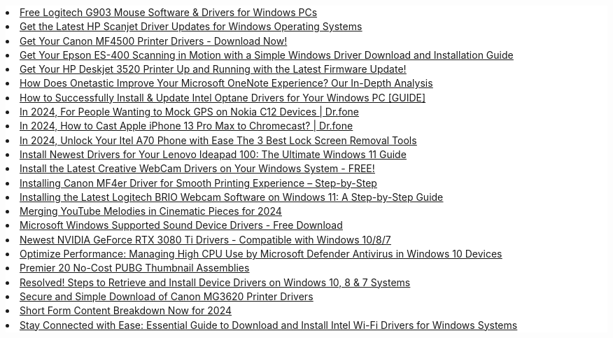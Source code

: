 <li><a href="https://win-dash.techidaily.com/free-logitech-g903-mouse-software-and-drivers-for-windows-pcs/"><u>Free Logitech G903 Mouse Software & Drivers for Windows PCs</u></a></li>
<li><a href="https://hardware-help.techidaily.com/get-the-latest-hp-scanjet-driver-updates-for-windows-operating-systems/"><u>Get the Latest HP Scanjet Driver Updates for Windows Operating Systems</u></a></li>
<li><a href="https://win-dash.techidaily.com/get-your-canon-mf4500-printer-drivers-download-now/"><u>Get Your Canon MF4500 Printer Drivers - Download Now!</u></a></li>
<li><a href="https://win-dash.techidaily.com/get-your-epson-es-400-scanning-in-motion-with-a-simple-windows-driver-download-and-installation-guide/"><u>Get Your Epson ES-400 Scanning in Motion with a Simple Windows Driver Download and Installation Guide</u></a></li>
<li><a href="https://win-dash.techidaily.com/get-your-hp-deskjet-3520-printer-up-and-running-with-the-latest-firmware-update/"><u>Get Your HP Deskjet 3520 Printer Up and Running with the Latest Firmware Update!</u></a></li>
<li><a href="https://buynow-marvelous.techidaily.com/how-does-onetastic-improve-your-microsoft-onenote-experience-our-in-depth-analysis/"><u>How Does Onetastic Improve Your Microsoft OneNote Experience? Our In-Depth Analysis</u></a></li>
<li><a href="https://win-dash.techidaily.com/how-to-successfully-install-and-update-intel-optane-drivers-for-your-windows-pc-guide/"><u>How to Successfully Install & Update Intel Optane Drivers for Your Windows PC [GUIDE]</u></a></li>
<li><a href="https://android-location.techidaily.com/in-2024-for-people-wanting-to-mock-gps-on-nokia-c12-devices-drfone-by-drfone-virtual/"><u>In 2024, For People Wanting to Mock GPS on Nokia C12 Devices | Dr.fone</u></a></li>
<li><a href="https://screen-mirror.techidaily.com/in-2024-how-to-cast-apple-iphone-13-pro-max-to-chromecast-drfone-by-drfone-ios/"><u>In 2024, How to Cast Apple iPhone 13 Pro Max to Chromecast? | Dr.fone</u></a></li>
<li><a href="https://unlock-android.techidaily.com/in-2024-unlock-your-itel-a70-phone-with-ease-the-3-best-lock-screen-removal-tools-by-drfone-android/"><u>In 2024, Unlock Your Itel A70 Phone with Ease The 3 Best Lock Screen Removal Tools</u></a></li>
<li><a href="https://win-dash.techidaily.com/install-newest-drivers-for-your-lenovo-ideapad-100-the-ultimate-windows-11-guide/"><u>Install Newest Drivers for Your Lenovo Ideapad 100: The Ultimate Windows 11 Guide</u></a></li>
<li><a href="https://win-dash.techidaily.com/install-the-latest-creative-webcam-drivers-on-your-windows-system-free/"><u>Install the Latest Creative WebCam Drivers on Your Windows System - FREE!</u></a></li>
<li><a href="https://win-dash.techidaily.com/installing-canon-mf4er-driver-for-smooth-printing-experience-step-by-step/"><u>Installing Canon MF4er Driver for Smooth Printing Experience – Step-by-Step</u></a></li>
<li><a href="https://win-dash.techidaily.com/installing-the-latest-logitech-brio-webcam-software-on-windows-11-a-step-by-step-guide/"><u>Installing the Latest Logitech BRIO Webcam Software on Windows 11: A Step-by-Step Guide</u></a></li>
<li><a href="https://extra-support.techidaily.com/merging-youtube-melodies-in-cinematic-pieces-for-2024/"><u>Merging YouTube Melodies in Cinematic Pieces for 2024</u></a></li>
<li><a href="https://win-dash.techidaily.com/microsoft-windows-supported-sound-device-drivers-free-download/"><u>Microsoft Windows Supported Sound Device Drivers - Free Download</u></a></li>
<li><a href="https://win-dash.techidaily.com/newest-nvidia-geforce-rtx-3080-ti-drivers-compatible-with-windows-1087/"><u>Newest NVIDIA GeForce RTX 3080 Ti Drivers - Compatible with Windows 10/8/7</u></a></li>
<li><a href="https://win-howtos.techidaily.com/optimize-performance-managing-high-cpu-use-by-microsoft-defender-antivirus-in-windows-10-devices/"><u>Optimize Performance: Managing High CPU Use by Microsoft Defender Antivirus in Windows 10 Devices</u></a></li>
<li><a href="https://extra-tips.techidaily.com/premier-20-no-cost-pubg-thumbnail-assemblies/"><u>Premier 20 No-Cost PUBG Thumbnail Assemblies</u></a></li>
<li><a href="https://driver-error.techidaily.com/resolved-steps-to-retrieve-and-install-device-drivers-on-windows-10-8-and-7-systems/"><u>Resolved! Steps to Retrieve and Install Device Drivers on Windows 10, 8 & 7 Systems</u></a></li>
<li><a href="https://win-dash.techidaily.com/secure-and-simple-download-of-canon-mg3620-printer-drivers/"><u>Secure and Simple Download of Canon MG3620 Printer Drivers</u></a></li>
<li><a href="https://facebook-record-videos.techidaily.com/short-form-content-breakdown-now-for-2024/"><u>Short Form Content Breakdown Now for 2024</u></a></li>
<li><a href="https://win-dash.techidaily.com/stay-connected-with-ease-essential-guide-to-download-and-install-intel-wi-fi-drivers-for-windows-systems/"><u>Stay Connected with Ease: Essential Guide to Download and Install Intel Wi-Fi Drivers for Windows Systems</u></a></li>